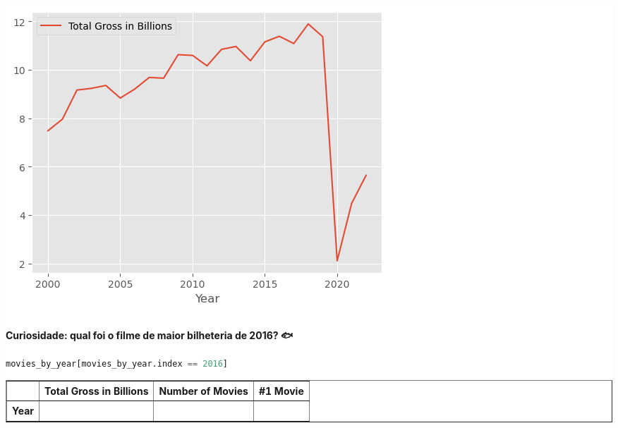 ![png](05%20%E2%80%93%20Visualizacoes_files/05%20%E2%80%93%20Visualizacoes_54_0.png)
    


#### Curiosidade: qual foi o filme de maior bilheteria de 2016? 🐟


```python
movies_by_year[movies_by_year.index == 2016]
```




<div>
<style scoped>
    .dataframe tbody tr th:only-of-type {
        vertical-align: middle;
    }

    .dataframe tbody tr th {
        vertical-align: top;
    }

    .dataframe thead th {
        text-align: right;
    }
</style>
<table border="1" class="dataframe">
  <thead>
    <tr style="text-align: right;">
      <th></th>
      <th>Total Gross in Billions</th>
      <th>Number of Movies</th>
      <th>#1 Movie</th>
    </tr>
    <tr>
      <th>Year</th>
      <th></th>
      <th></th>
      <th></th>
    </tr>
  </thead>
  <tbody>
    <tr>